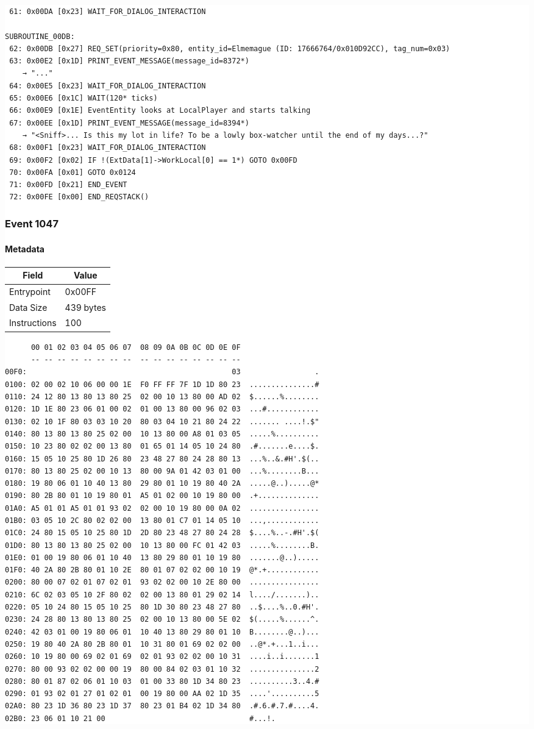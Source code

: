 ```
 61: 0x00DA [0x23] WAIT_FOR_DIALOG_INTERACTION

SUBROUTINE_00DB:
 62: 0x00DB [0x27] REQ_SET(priority=0x80, entity_id=Elmemague (ID: 17666764/0x010D92CC), tag_num=0x03)
 63: 0x00E2 [0x1D] PRINT_EVENT_MESSAGE(message_id=8372*)
    → "..."
 64: 0x00E5 [0x23] WAIT_FOR_DIALOG_INTERACTION
 65: 0x00E6 [0x1C] WAIT(120* ticks)
 66: 0x00E9 [0x1E] EventEntity looks at LocalPlayer and starts talking
 67: 0x00EE [0x1D] PRINT_EVENT_MESSAGE(message_id=8394*)
    → "<Sniff>... Is this my lot in life? To be a lowly box-watcher until the end of my days...?"
 68: 0x00F1 [0x23] WAIT_FOR_DIALOG_INTERACTION
 69: 0x00F2 [0x02] IF !(ExtData[1]->WorkLocal[0] == 1*) GOTO 0x00FD
 70: 0x00FA [0x01] GOTO 0x0124
 71: 0x00FD [0x21] END_EVENT
 72: 0x00FE [0x00] END_REQSTACK()
```

### Event 1047

#### Metadata

| Field        | Value     |
|--------------|-----------|
| Entrypoint   | 0x00FF    |
| Data Size    | 439 bytes |
| Instructions | 100       |

```
      00 01 02 03 04 05 06 07  08 09 0A 0B 0C 0D 0E 0F
      -- -- -- -- -- -- -- --  -- -- -- -- -- -- -- --
00F0:                                               03                 .
0100: 02 00 02 10 06 00 00 1E  F0 FF FF 7F 1D 1D 80 23  ...............#
0110: 24 12 80 13 80 13 80 25  02 00 10 13 80 00 AD 02  $......%........
0120: 1D 1E 80 23 06 01 00 02  01 00 13 80 00 96 02 03  ...#............
0130: 02 10 1F 80 03 03 10 20  80 03 04 10 21 80 24 22  ....... ....!.$"
0140: 80 13 80 13 80 25 02 00  10 13 80 00 A8 01 03 05  .....%..........
0150: 10 23 80 02 02 00 13 80  01 65 01 14 05 10 24 80  .#.......e....$.
0160: 15 05 10 25 80 1D 26 80  23 48 27 80 24 28 80 13  ...%..&.#H'.$(..
0170: 80 13 80 25 02 00 10 13  80 00 9A 01 42 03 01 00  ...%........B...
0180: 19 80 06 01 10 40 13 80  29 80 01 10 19 80 40 2A  .....@..).....@*
0190: 80 2B 80 01 10 19 80 01  A5 01 02 00 10 19 80 00  .+..............
01A0: A5 01 01 A5 01 01 93 02  02 00 10 19 80 00 0A 02  ................
01B0: 03 05 10 2C 80 02 02 00  13 80 01 C7 01 14 05 10  ...,............
01C0: 24 80 15 05 10 25 80 1D  2D 80 23 48 27 80 24 28  $....%..-.#H'.$(
01D0: 80 13 80 13 80 25 02 00  10 13 80 00 FC 01 42 03  .....%........B.
01E0: 01 00 19 80 06 01 10 40  13 80 29 80 01 10 19 80  .......@..).....
01F0: 40 2A 80 2B 80 01 10 2E  80 01 07 02 02 00 10 19  @*.+............
0200: 80 00 07 02 01 07 02 01  93 02 02 00 10 2E 80 00  ................
0210: 6C 02 03 05 10 2F 80 02  02 00 13 80 01 29 02 14  l..../.......)..
0220: 05 10 24 80 15 05 10 25  80 1D 30 80 23 48 27 80  ..$....%..0.#H'.
0230: 24 28 80 13 80 13 80 25  02 00 10 13 80 00 5E 02  $(.....%......^.
0240: 42 03 01 00 19 80 06 01  10 40 13 80 29 80 01 10  B........@..)...
0250: 19 80 40 2A 80 2B 80 01  10 31 80 01 69 02 02 00  ..@*.+...1..i...
0260: 10 19 80 00 69 02 01 69  02 01 93 02 02 00 10 31  ....i..i.......1
0270: 80 00 93 02 02 00 00 19  80 00 84 02 03 01 10 32  ...............2
0280: 80 01 87 02 06 01 10 03  01 00 33 80 1D 34 80 23  ..........3..4.#
0290: 01 93 02 01 27 01 02 01  00 19 80 00 AA 02 1D 35  ....'..........5
02A0: 80 23 1D 36 80 23 1D 37  80 23 01 B4 02 1D 34 80  .#.6.#.7.#....4.
02B0: 23 06 01 10 21 00                                 #...!.          
```